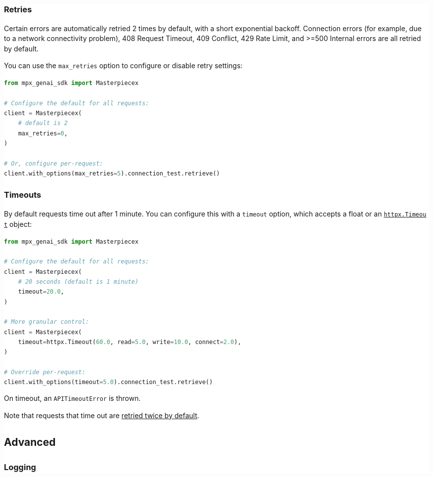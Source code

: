### Retries

Certain errors are automatically retried 2 times by default, with a short exponential backoff.
Connection errors (for example, due to a network connectivity problem), 408 Request Timeout, 409 Conflict,
429 Rate Limit, and >=500 Internal errors are all retried by default.

You can use the `max_retries` option to configure or disable retry settings:

```python
from mpx_genai_sdk import Masterpiecex

# Configure the default for all requests:
client = Masterpiecex(
    # default is 2
    max_retries=0,
)

# Or, configure per-request:
client.with_options(max_retries=5).connection_test.retrieve()
```

### Timeouts

By default requests time out after 1 minute. You can configure this with a `timeout` option,
which accepts a float or an [`httpx.Timeout`](https://www.python-httpx.org/advanced/#fine-tuning-the-configuration) object:

```python
from mpx_genai_sdk import Masterpiecex

# Configure the default for all requests:
client = Masterpiecex(
    # 20 seconds (default is 1 minute)
    timeout=20.0,
)

# More granular control:
client = Masterpiecex(
    timeout=httpx.Timeout(60.0, read=5.0, write=10.0, connect=2.0),
)

# Override per-request:
client.with_options(timeout=5.0).connection_test.retrieve()
```

On timeout, an `APITimeoutError` is thrown.

Note that requests that time out are [retried twice by default](#retries).

## Advanced

### Logging
